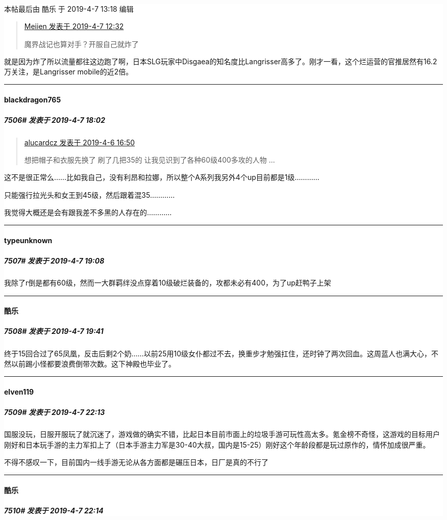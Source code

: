 
 本帖最后由 酷乐 于 2019-4-7 13:18 编辑 
<blockquote><a href="httphttps://bbs.saraba1st.com/2b/forum.php?mod=redirect&amp;goto=findpost&amp;pid=43203024&amp;ptid=1540825" target="_blank">Meiien 发表于 2019-4-7 12:32</a>

魔界战记也算对手？开服自己就炸了</blockquote>
就是因为炸了所以流量都往这边跑了啊，日本SLG玩家中Disgaea的知名度比Langrisser高多了。刚才一看，这个烂运营的官推居然有16.2万关注，是Langrisser mobile的近2倍。


*****

####  blackdragon765  
##### 7506#       发表于 2019-4-7 18:02


<blockquote><a href="httphttps://bbs.saraba1st.com/2b/forum.php?mod=redirect&amp;goto=findpost&amp;pid=43193825&amp;ptid=1540825" target="_blank">alucardcz 发表于 2019-4-6 16:50</a>

想把帽子和衣服先换了 刷了几把35的 让我见识到了各种60级400多攻的人物 ...</blockquote>
这不是很正常么……比如我自己，没有利昂和拉娜，所以整个A系列我另外4个up目前都是1级…………

只能强行拉光头和女王到45级，然后跟着混35…………


我觉得大概还是会有跟我差不多黑的人存在的…………


*****

####  typeunknown  
##### 7507#       发表于 2019-4-7 19:08


我除了r倒是都有60级，然而一大群羁绊没点穿着10级破烂装备的，攻都未必有400，为了up赶鸭子上架


*****

####  酷乐  
##### 7508#       发表于 2019-4-7 19:41


终于15回合过了65凤凰，反击后剩2个奶……以前25用10级女仆都过不去，换重步才勉强扛住，还时钟了两次回血。这周蓝人也满大心，不然以前踢小怪都要浪费倒带次数。这下神殿也毕业了。


*****

####  elven119  
##### 7509#       发表于 2019-4-7 22:13


国服没玩，日服开服玩了就沉迷了，游戏做的确实不错，比起日本目前市面上的垃圾手游可玩性高太多。氪金榜不奇怪，这游戏的目标用户刚好和日本玩手游的主力军扣上了（日本手游主力军是30-40大叔，国内是15-25）刚好这个年龄段都是玩过原作的，情怀加成很严重。

不得不感叹一下，目前国内一线手游无论从各方面都是碾压日本，日厂是真的不行了


*****

####  酷乐  
##### 7510#       发表于 2019-4-7 22:14
